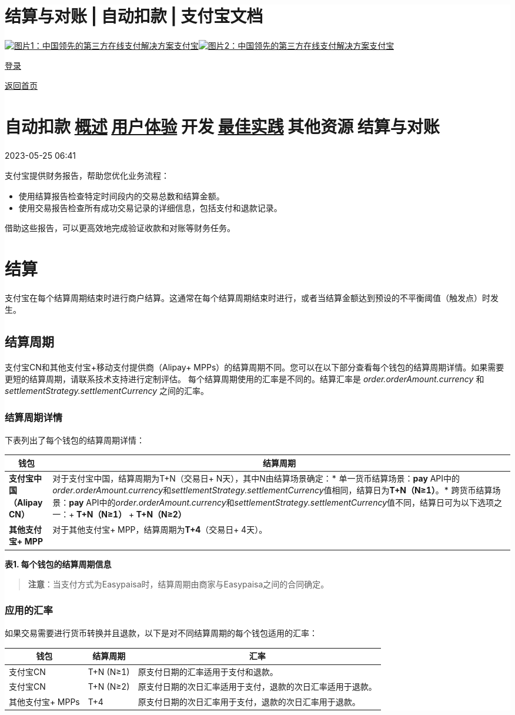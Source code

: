 结算与对账 | 自动扣款 | 支付宝文档
===============

[![图片1：中国领先的第三方在线支付解决方案支付宝](https://ac.alipay.com/storage/2024/3/26/d66c43c0-440d-4c97-9976-f2028a2c8c5e.svg)![图片2：中国领先的第三方在线支付解决方案支付宝](https://ac.alipay.com/storage/2024/3/26/a48bd336-aea0-4f16-bf83-616eacbb4434.svg)](/docs/)

[登录](https://global.alipay.com/ilogin/account_login.htm?goto=https%3A%2F%2Fglobal.alipay.com%2Fdocs%2Fac%2Fautodebitpay%2Freconcile_settle)

[返回首页](../../)

自动扣款
[概述](/docs/ac/autodebitpay/overview)
[用户体验](/docs/ac/autodebitpay/user_ex)
开发
[最佳实践](/docs/ac/autodebitpay/best_practice)
其他资源
结算与对账
====================

2023-05-25 06:41

支付宝提供财务报告，帮助您优化业务流程：

*   使用结算报告检查特定时间段内的交易总数和结算金额。
*   使用交易报告检查所有成功交易记录的详细信息，包括支付和退款记录。

借助这些报告，可以更高效地完成验证收款和对账等财务任务。

结算
==========

支付宝在每个结算周期结束时进行商户结算。这通常在每个结算周期结束时进行，或者当结算金额达到预设的不平衡阈值（触发点）时发生。

结算周期
----------------

支付宝CN和其他支付宝+移动支付提供商（Alipay+ MPPs）的结算周期不同。您可以在以下部分查看每个钱包的结算周期详情。如果需要更短的结算周期，请联系技术支持进行定制评估。
每个结算周期使用的汇率是不同的。结算汇率是 _order.orderAmount.currency_ 和 _settlementStrategy.settlementCurrency_ 之间的汇率。
### 结算周期详情  
下表列出了每个钱包的结算周期详情：

| **钱包** | **结算周期** |
| --- | --- |
| **支付宝中国（AlipayCN）** | 对于支付宝中国，结算周期为T+N（交易日+ N天），其中N由结算场景确定：* 单一货币结算场景：**pay** API中的*order.orderAmount.currency*和*settlementStrategy.settlementCurrency*值相同，结算日为**T+N（N≥1）**。* 跨货币结算场景：**pay** API中的*order.orderAmount.currency*和*settlementStrategy.settlementCurrency*值不同，结算日可为以下选项之一：+ **T+N（N≥1）** + **T+N（N≥2）** |
| **其他支付宝+ MPP** | 对于其他支付宝+ MPP，结算周期为**T+4**（交易日+ 4天）。 |

**表1. 每个钱包的结算周期信息**

> **注意**：当支付方式为Easypaisa时，结算周期由商家与Easypaisa之间的合同确定。
### 应用的汇率  
如果交易需要进行货币转换并且退款，以下是对不同结算周期的每个钱包适用的汇率：

| **钱包** | **结算周期** | **汇率** |
| --- | --- | --- |
| 支付宝CN | T+N (N≥1) | 原支付日期的汇率适用于支付和退款。 |
| 支付宝CN | T+N (N≥2) | 原支付日期的次日汇率适用于支付，退款的次日汇率适用于退款。 |
| 其他支付宝+ MPPs | T+4 | 原支付日期的次日汇率用于支付，退款的次日汇率用于退款。 |
